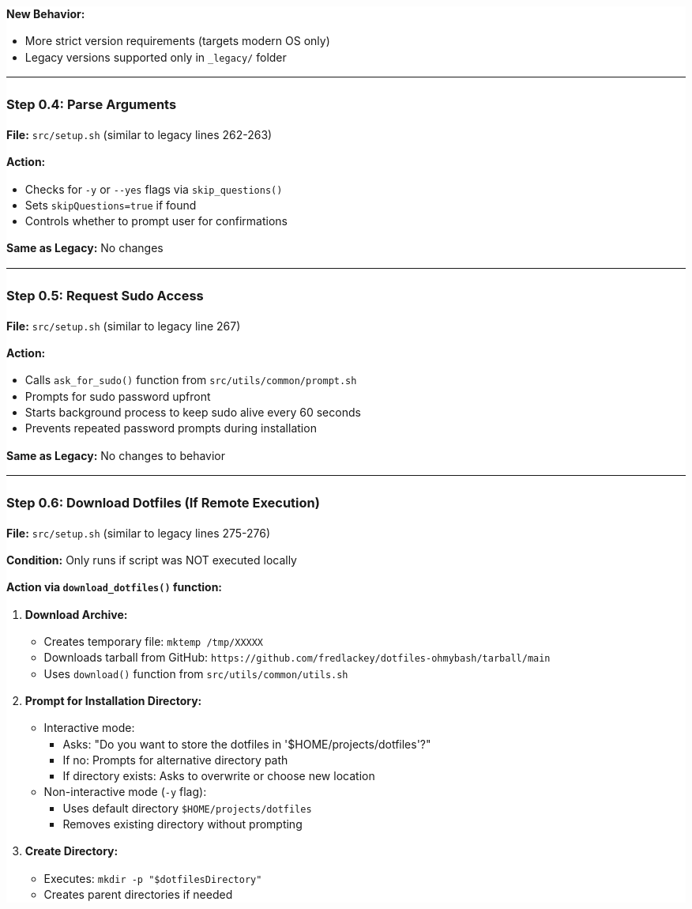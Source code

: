 **New Behavior:**
- More strict version requirements (targets modern OS only)
- Legacy versions supported only in `_legacy/` folder

---

### Step 0.4: Parse Arguments

**File:** `src/setup.sh` (similar to legacy lines 262-263)

**Action:**
- Checks for `-y` or `--yes` flags via `skip_questions()`
- Sets `skipQuestions=true` if found
- Controls whether to prompt user for confirmations

**Same as Legacy:** No changes

---

### Step 0.5: Request Sudo Access

**File:** `src/setup.sh` (similar to legacy line 267)

**Action:**
- Calls `ask_for_sudo()` function from `src/utils/common/prompt.sh`
- Prompts for sudo password upfront
- Starts background process to keep sudo alive every 60 seconds
- Prevents repeated password prompts during installation

**Same as Legacy:** No changes to behavior

---

### Step 0.6: Download Dotfiles (If Remote Execution)

**File:** `src/setup.sh` (similar to legacy lines 275-276)

**Condition:** Only runs if script was NOT executed locally

**Action via `download_dotfiles()` function:**

1. **Download Archive:**
   - Creates temporary file: `mktemp /tmp/XXXXX`
   - Downloads tarball from GitHub: `https://github.com/fredlackey/dotfiles-ohmybash/tarball/main`
   - Uses `download()` function from `src/utils/common/utils.sh`

2. **Prompt for Installation Directory:**
   - Interactive mode:
     - Asks: "Do you want to store the dotfiles in '$HOME/projects/dotfiles'?"
     - If no: Prompts for alternative directory path
     - If directory exists: Asks to overwrite or choose new location
   - Non-interactive mode (`-y` flag):
     - Uses default directory `$HOME/projects/dotfiles`
     - Removes existing directory without prompting

3. **Create Directory:**
   - Executes: `mkdir -p "$dotfilesDirectory"`
   - Creates parent directories if needed

